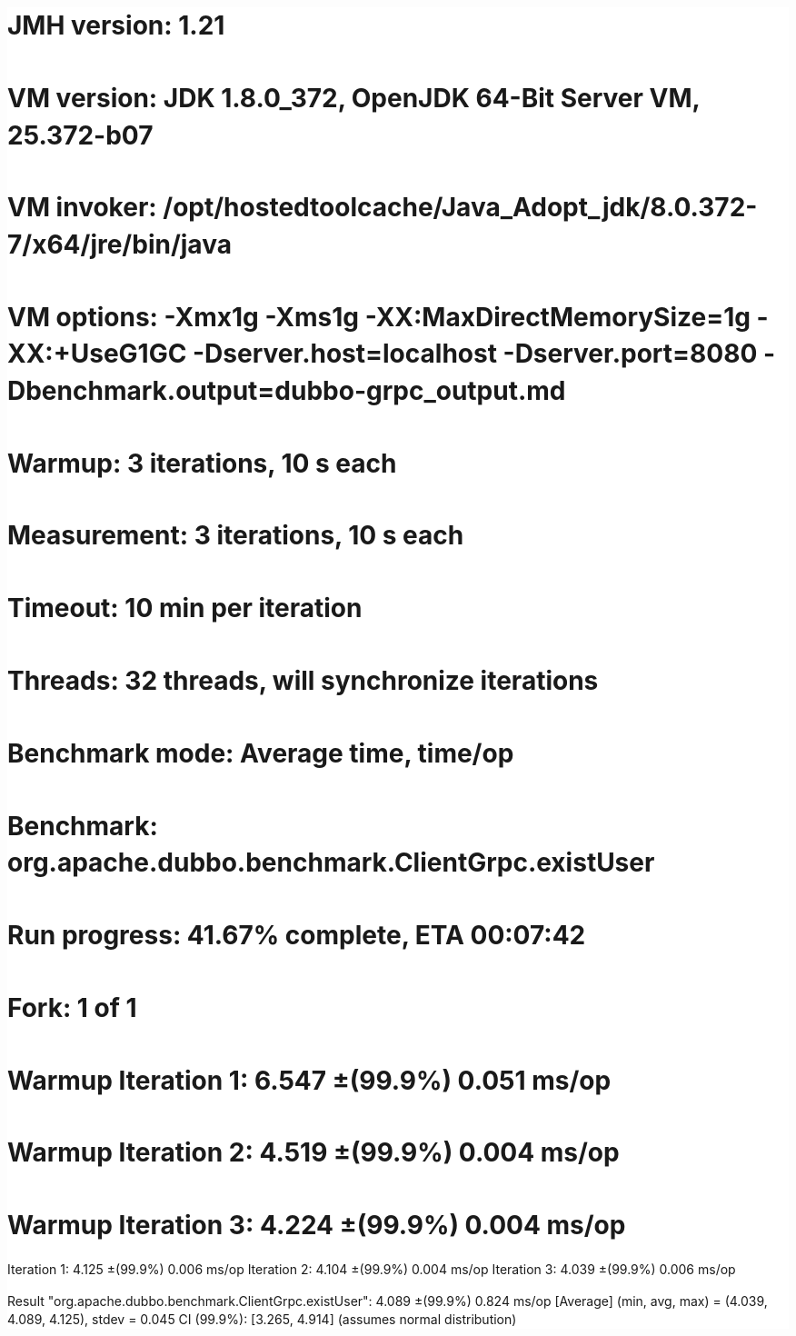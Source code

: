 
# JMH version: 1.21
# VM version: JDK 1.8.0_372, OpenJDK 64-Bit Server VM, 25.372-b07
# VM invoker: /opt/hostedtoolcache/Java_Adopt_jdk/8.0.372-7/x64/jre/bin/java
# VM options: -Xmx1g -Xms1g -XX:MaxDirectMemorySize=1g -XX:+UseG1GC -Dserver.host=localhost -Dserver.port=8080 -Dbenchmark.output=dubbo-grpc_output.md
# Warmup: 3 iterations, 10 s each
# Measurement: 3 iterations, 10 s each
# Timeout: 10 min per iteration
# Threads: 32 threads, will synchronize iterations
# Benchmark mode: Average time, time/op
# Benchmark: org.apache.dubbo.benchmark.ClientGrpc.existUser

# Run progress: 41.67% complete, ETA 00:07:42
# Fork: 1 of 1
# Warmup Iteration   1: 6.547 ±(99.9%) 0.051 ms/op
# Warmup Iteration   2: 4.519 ±(99.9%) 0.004 ms/op
# Warmup Iteration   3: 4.224 ±(99.9%) 0.004 ms/op
Iteration   1: 4.125 ±(99.9%) 0.006 ms/op
Iteration   2: 4.104 ±(99.9%) 0.004 ms/op
Iteration   3: 4.039 ±(99.9%) 0.006 ms/op


Result "org.apache.dubbo.benchmark.ClientGrpc.existUser":
  4.089 ±(99.9%) 0.824 ms/op [Average]
  (min, avg, max) = (4.039, 4.089, 4.125), stdev = 0.045
  CI (99.9%): [3.265, 4.914] (assumes normal distribution)
